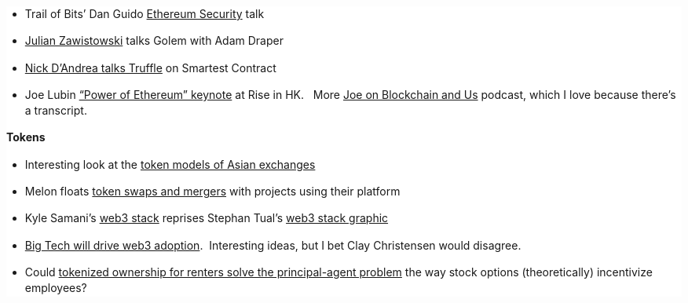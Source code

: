 - Trail of Bits’ Dan Guido [Ethereum Security](https://t.umblr.com/redirect?z=https%3A%2F%2Fwww.video.ethz.ch%2Fevents%2F2017%2Feth-meets-ny%2Ffuture%2Fa81d500e-c5f3-4e09-ac75-c17733131356.html&t=NjYyMzcwOWNkOTc0YWE2MmJmNzYyM2RlMTBiOWMwOTVkODY0MjA5ZixySGtLdFZibA%3D%3D&b=t%3AQ8svKXOQOFn4j1wJ-IeWRA&p=https%3A%2F%2Fwww.weekinethereum.com%2Fpost%2F175859423078%2Fjuly-13-2018&m=0) talk  
    
- [Julian Zawistowski](https://t.co/Cp62217EXP) talks Golem with Adam Draper  
    
- [Nick D’Andrea talks Truffle](https://t.umblr.com/redirect?z=http%3A%2F%2Fwww.thesmartestcontract.com%2F11&t=YWMyNzc2OWQyZTc5MmY1NWU1MTM2N2IxNGMzNmJmZWFlNTI1YzFjMixySGtLdFZibA%3D%3D&b=t%3AQ8svKXOQOFn4j1wJ-IeWRA&p=https%3A%2F%2Fwww.weekinethereum.com%2Fpost%2F175859423078%2Fjuly-13-2018&m=0) on Smartest Contract  
    
- Joe Lubin [“Power of Ethereum” keynote](https://t.umblr.com/redirect?z=https%3A%2F%2Fwww.reddit.com%2Fr%2Fethereum%2Fcomments%2F8y18ao%2Fjoseph_lubins_me_myself_and_ethereum_keynote_from%2F&t=NjY0YmQ3NDcwZjVlNTM2OGUyNDk0NTY2NjA3ZDJhNTUxODUxYWM4NCxySGtLdFZibA%3D%3D&b=t%3AQ8svKXOQOFn4j1wJ-IeWRA&p=https%3A%2F%2Fwww.weekinethereum.com%2Fpost%2F175859423078%2Fjuly-13-2018&m=0) at Rise in HK.   More [Joe on Blockchain and Us](https://t.umblr.com/redirect?z=http%3A%2F%2Ftheblockchainandus.com%2Fjoe-lubin%2F&t=YzAxNDk2OGQ4YzdhYzNiZGU2N2RjNDJkOGNiM2MxZWE0MzJmYmNlZixySGtLdFZibA%3D%3D&b=t%3AQ8svKXOQOFn4j1wJ-IeWRA&p=https%3A%2F%2Fwww.weekinethereum.com%2Fpost%2F175859423078%2Fjuly-13-2018&m=0) podcast, which I love because there’s a transcript.  
    

**Tokens** 

- Interesting look at the [token models of Asian exchanges](https://t.umblr.com/redirect?z=https%3A%2F%2Fmedium.com%2Fzkcapital%2Fhow-asian-exchanges-and-investors-are-making-huge-profits-through-trade-driven-mining-92745c4b5693&t=ODUwMzUzOTBjOGNlMDQ1M2RmOWQ1ZjUyMjhjNWQ2YzViY2FiMjhkNixySGtLdFZibA%3D%3D&b=t%3AQ8svKXOQOFn4j1wJ-IeWRA&p=https%3A%2F%2Fwww.weekinethereum.com%2Fpost%2F175859423078%2Fjuly-13-2018&m=0)  
    
- Melon floats [token swaps and mergers](https://t.umblr.com/redirect?z=https%3A%2F%2Fmedium.com%2Fmelonport-blog%2Fmelonomics-part-1-aligning-interests-through-token-unification-d0b98a02de46&t=OTU2M2Y3YTQ2N2U3ZDYwMWU2MWMyOTY3NDQzNGQ3OWViNjIyNzFjMixySGtLdFZibA%3D%3D&b=t%3AQ8svKXOQOFn4j1wJ-IeWRA&p=https%3A%2F%2Fwww.weekinethereum.com%2Fpost%2F175859423078%2Fjuly-13-2018&m=0) with projects using their platform  
    
- Kyle Samani’s [web3 stack](https://t.umblr.com/redirect?z=https%3A%2F%2Fmulticoin.capital%2F2018%2F07%2F10%2Fthe-web3-stack%2F&t=YmU5MWEzMzMwMTU3NzYzNDg4MmM4ZDVmMjVlM2E5YjEyZjZlNWMyNyxySGtLdFZibA%3D%3D&b=t%3AQ8svKXOQOFn4j1wJ-IeWRA&p=https%3A%2F%2Fwww.weekinethereum.com%2Fpost%2F175859423078%2Fjuly-13-2018&m=0) reprises Stephan Tual’s [web3 stack graphic](https://t.umblr.com/redirect?z=https%3A%2F%2Fblog.stephantual.com%2Fweb-3-0-revisited-part-one-across-chains-and-across-protocols-4282b01054c5&t=ZjcyMDBlNGVjYTViNjc5NjM1YmY4NjFiNjhiNTE0NjgwYjY3NDk0OCxySGtLdFZibA%3D%3D&b=t%3AQ8svKXOQOFn4j1wJ-IeWRA&p=https%3A%2F%2Fwww.weekinethereum.com%2Fpost%2F175859423078%2Fjuly-13-2018&m=0)  
    
- [Big Tech will drive web3 adoption](https://t.umblr.com/redirect?z=https%3A%2F%2Fmedium.com%2F%40ryanberckmans%2Fbig-tech-companies-will-drive-web3-adoption-e60334d518eb&t=ZjcyZWRkZTU1YjQ1MGZhMmI4YmU5YjgzZmM4YzIwMGRhM2RkZmI0NyxySGtLdFZibA%3D%3D&b=t%3AQ8svKXOQOFn4j1wJ-IeWRA&p=https%3A%2F%2Fwww.weekinethereum.com%2Fpost%2F175859423078%2Fjuly-13-2018&m=0).  Interesting ideas, but I bet Clay Christensen would disagree.  
    
- Could [tokenized ownership for renters solve the principal-agent problem](https://t.umblr.com/redirect?z=https%3A%2F%2Fmedia.consensys.net%2Frising-interest-rates-and-real-estate-a-blockchain-perspective-97579f4e0398&t=ODIyMjRiMGM4ZjgwYmUyNzUwODBhN2M1YzQzMWE4ODBmZTk1NTU4YyxySGtLdFZibA%3D%3D&b=t%3AQ8svKXOQOFn4j1wJ-IeWRA&p=https%3A%2F%2Fwww.weekinethereum.com%2Fpost%2F175859423078%2Fjuly-13-2018&m=0) the way stock options (theoretically) incentivize employees?  
    